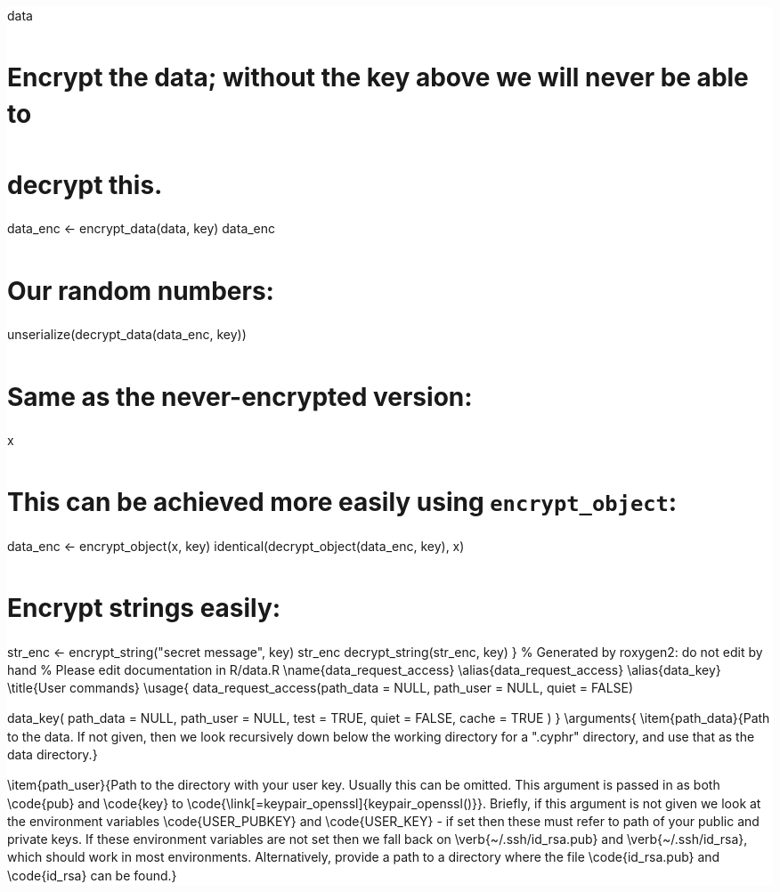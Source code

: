 data
# Encrypt the data; without the key above we will never be able to
# decrypt this.
data_enc <- encrypt_data(data, key)
data_enc
# Our random numbers:
unserialize(decrypt_data(data_enc, key))
# Same as the never-encrypted version:
x

# This can be achieved more easily using `encrypt_object`:
data_enc <- encrypt_object(x, key)
identical(decrypt_object(data_enc, key), x)

# Encrypt strings easily:
str_enc <- encrypt_string("secret message", key)
str_enc
decrypt_string(str_enc, key)
}
% Generated by roxygen2: do not edit by hand
% Please edit documentation in R/data.R
\name{data_request_access}
\alias{data_request_access}
\alias{data_key}
\title{User commands}
\usage{
data_request_access(path_data = NULL, path_user = NULL, quiet = FALSE)

data_key(
  path_data = NULL,
  path_user = NULL,
  test = TRUE,
  quiet = FALSE,
  cache = TRUE
)
}
\arguments{
\item{path_data}{Path to the data.  If not given, then we look
recursively down below the working directory for a ".cyphr"
directory, and use that as the data directory.}

\item{path_user}{Path to the directory with your user key.
Usually this can be omitted.  This argument is passed in as both
\code{pub} and \code{key} to \code{\link[=keypair_openssl]{keypair_openssl()}}.
Briefly, if this argument is not given we look at the
environment variables \code{USER_PUBKEY} and \code{USER_KEY} -
if set then these must refer to path of your public and private
keys.  If these environment variables are not set then we fall
back on \verb{~/.ssh/id_rsa.pub} and \verb{~/.ssh/id_rsa},
which should work in most environments.  Alternatively, provide
a path to a directory where the file \code{id_rsa.pub} and
\code{id_rsa} can be found.}
